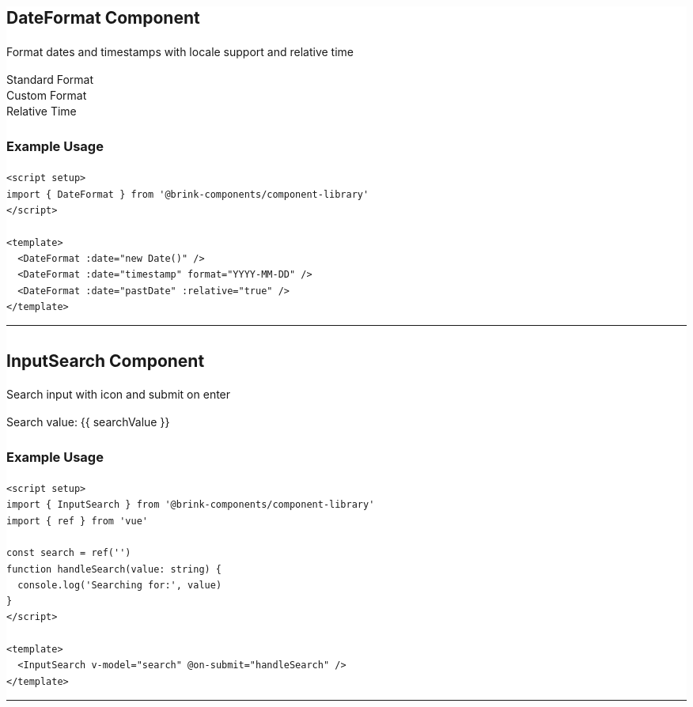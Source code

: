 ## DateFormat Component

Format dates and timestamps with locale support and relative time

<div class="space-y-4 not-prose">
<div class="space-y-2">
<div class="text-sm font-medium">Standard Format</div>
<div class="text-muted-foreground"><DateFormat :date="now" /></div>
</div>

<div class="space-y-2">
<div class="text-sm font-medium">Custom Format</div>
<div class="text-muted-foreground"><DateFormat :date="now" format="YYYY-MM-DD" /></div>
</div>

<div class="space-y-2">
<div class="text-sm font-medium">Relative Time</div>
<div class="text-muted-foreground"><DateFormat :date="pastDate" :relative="true" /></div>
</div>
</div>

### Example Usage

```vue
<script setup>
import { DateFormat } from '@brink-components/component-library'
</script>

<template>
  <DateFormat :date="new Date()" />
  <DateFormat :date="timestamp" format="YYYY-MM-DD" />
  <DateFormat :date="pastDate" :relative="true" />
</template>
```

---

## InputSearch Component

Search input with icon and submit on enter

<div class="not-prose">
<InputSearch v-model="searchValue" placeholder="Search components..." />
<div v-if="searchValue" class="text-sm text-muted-foreground mt-2">Search value: {{ searchValue }}</div>
</div>

### Example Usage

```vue
<script setup>
import { InputSearch } from '@brink-components/component-library'
import { ref } from 'vue'

const search = ref('')
function handleSearch(value: string) {
  console.log('Searching for:', value)
}
</script>

<template>
  <InputSearch v-model="search" @on-submit="handleSearch" />
</template>
```

---
